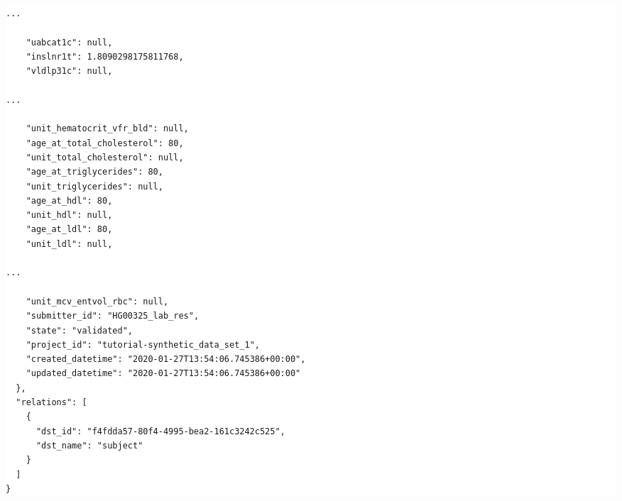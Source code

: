 ```
...

    "uabcat1c": null,
    "inslnr1t": 1.8090298175811768,
    "vldlp31c": null,
    
...

    "unit_hematocrit_vfr_bld": null,
    "age_at_total_cholesterol": 80,
    "unit_total_cholesterol": null,
    "age_at_triglycerides": 80,
    "unit_triglycerides": null,
    "age_at_hdl": 80,
    "unit_hdl": null,
    "age_at_ldl": 80,
    "unit_ldl": null,
    
...

    "unit_mcv_entvol_rbc": null,
    "submitter_id": "HG00325_lab_res",
    "state": "validated",
    "project_id": "tutorial-synthetic_data_set_1",
    "created_datetime": "2020-01-27T13:54:06.745386+00:00",
    "updated_datetime": "2020-01-27T13:54:06.745386+00:00"
  },
  "relations": [
    {
      "dst_id": "f4fdda57-80f4-4995-bea2-161c3242c525",
      "dst_name": "subject"
    }
  ]
}
```
